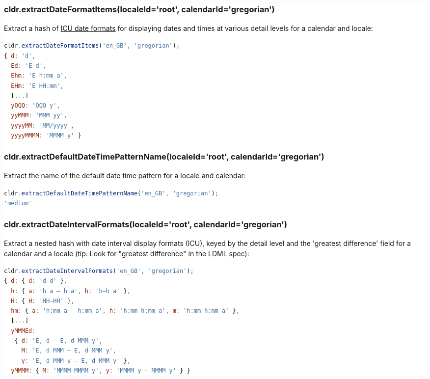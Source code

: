 ### cldr.extractDateFormatItems(localeId='root', calendarId='gregorian') ###

Extract a hash of <a
href="http://www.unicode.org/reports/tr35/tr35-29.html#Date_Format_Patterns">ICU
date formats</a> for displaying dates and times at various detail
levels for a calendar and locale:

```javascript
cldr.extractDateFormatItems('en_GB', 'gregorian');
{ d: 'd',
  Ed: 'E d',
  Ehm: 'E h:mm a',
  EHm: 'E HH:mm',
  [...]
  yQQQ: 'QQQ y',
  yyMMM: 'MMM yy',
  yyyyMM: 'MM/yyyy',
  yyyyMMMM: 'MMMM y' }
```

### cldr.extractDefaultDateTimePatternName(localeId='root', calendarId='gregorian') ###

Extract the name of the default date time pattern for a locale and calendar:

```javascript
cldr.extractDefaultDateTimePatternName('en_GB', 'gregorian');
'medium'
```

### cldr.extractDateIntervalFormats(localeId='root', calendarId='gregorian') ###

Extract a nested hash with date interval display formats (ICU), keyed
by the detail level and the 'greatest difference' field for a calendar
and a locale (tip: Look for "greatest difference" in the <a
href="http://www.unicode.org/reports/tr35/tr35-29.html">LDML
spec</a>):

```javascript
cldr.extractDateIntervalFormats('en_GB', 'gregorian');
{ d: { d: 'd–d' },
  h: { a: 'h a – h a', h: 'h–h a' },
  H: { H: 'HH–HH' },
  hm: { a: 'h:mm a – h:mm a', h: 'h:mm–h:mm a', m: 'h:mm–h:mm a' },
  [...]
  yMMMEd:
   { d: 'E, d – E, d MMM y',
     M: 'E, d MMM – E, d MMM y',
     y: 'E, d MMM y – E, d MMM y' },
  yMMMM: { M: 'MMMM–MMMM y', y: 'MMMM y – MMMM y' } }
```
